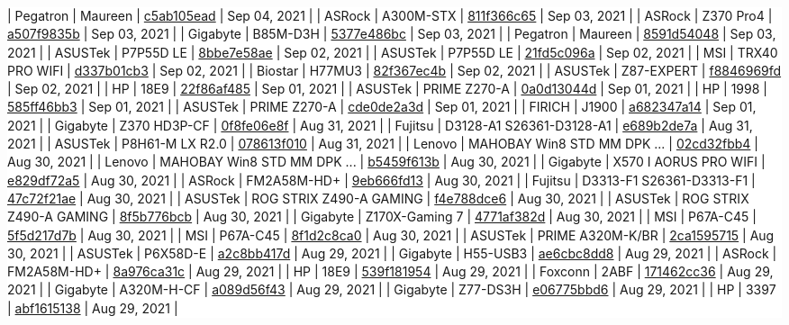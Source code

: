 | Pegatron      | Maureen                     | [c5ab105ead](https://linux-hardware.org/?probe=c5ab105ead) | Sep 04, 2021 |
| ASRock        | A300M-STX                   | [811f366c65](https://linux-hardware.org/?probe=811f366c65) | Sep 03, 2021 |
| ASRock        | Z370 Pro4                   | [a507f9835b](https://linux-hardware.org/?probe=a507f9835b) | Sep 03, 2021 |
| Gigabyte      | B85M-D3H                    | [5377e486bc](https://linux-hardware.org/?probe=5377e486bc) | Sep 03, 2021 |
| Pegatron      | Maureen                     | [8591d54048](https://linux-hardware.org/?probe=8591d54048) | Sep 03, 2021 |
| ASUSTek       | P7P55D LE                   | [8bbe7e58ae](https://linux-hardware.org/?probe=8bbe7e58ae) | Sep 02, 2021 |
| ASUSTek       | P7P55D LE                   | [21fd5c096a](https://linux-hardware.org/?probe=21fd5c096a) | Sep 02, 2021 |
| MSI           | TRX40 PRO WIFI              | [d337b01cb3](https://linux-hardware.org/?probe=d337b01cb3) | Sep 02, 2021 |
| Biostar       | H77MU3                      | [82f367ec4b](https://linux-hardware.org/?probe=82f367ec4b) | Sep 02, 2021 |
| ASUSTek       | Z87-EXPERT                  | [f8846969fd](https://linux-hardware.org/?probe=f8846969fd) | Sep 02, 2021 |
| HP            | 18E9                        | [22f86af485](https://linux-hardware.org/?probe=22f86af485) | Sep 01, 2021 |
| ASUSTek       | PRIME Z270-A                | [0a0d13044d](https://linux-hardware.org/?probe=0a0d13044d) | Sep 01, 2021 |
| HP            | 1998                        | [585ff46bb3](https://linux-hardware.org/?probe=585ff46bb3) | Sep 01, 2021 |
| ASUSTek       | PRIME Z270-A                | [cde0de2a3d](https://linux-hardware.org/?probe=cde0de2a3d) | Sep 01, 2021 |
| FIRICH        | J1900                       | [a682347a14](https://linux-hardware.org/?probe=a682347a14) | Sep 01, 2021 |
| Gigabyte      | Z370 HD3P-CF                | [0f8fe06e8f](https://linux-hardware.org/?probe=0f8fe06e8f) | Aug 31, 2021 |
| Fujitsu       | D3128-A1 S26361-D3128-A1    | [e689b2de7a](https://linux-hardware.org/?probe=e689b2de7a) | Aug 31, 2021 |
| ASUSTek       | P8H61-M LX R2.0             | [078613f010](https://linux-hardware.org/?probe=078613f010) | Aug 31, 2021 |
| Lenovo        | MAHOBAY Win8 STD MM DPK ... | [02cd32fbb4](https://linux-hardware.org/?probe=02cd32fbb4) | Aug 30, 2021 |
| Lenovo        | MAHOBAY Win8 STD MM DPK ... | [b5459f613b](https://linux-hardware.org/?probe=b5459f613b) | Aug 30, 2021 |
| Gigabyte      | X570 I AORUS PRO WIFI       | [e829df72a5](https://linux-hardware.org/?probe=e829df72a5) | Aug 30, 2021 |
| ASRock        | FM2A58M-HD+                 | [9eb666fd13](https://linux-hardware.org/?probe=9eb666fd13) | Aug 30, 2021 |
| Fujitsu       | D3313-F1 S26361-D3313-F1    | [47c72f21ae](https://linux-hardware.org/?probe=47c72f21ae) | Aug 30, 2021 |
| ASUSTek       | ROG STRIX Z490-A GAMING     | [f4e788dce6](https://linux-hardware.org/?probe=f4e788dce6) | Aug 30, 2021 |
| ASUSTek       | ROG STRIX Z490-A GAMING     | [8f5b776bcb](https://linux-hardware.org/?probe=8f5b776bcb) | Aug 30, 2021 |
| Gigabyte      | Z170X-Gaming 7              | [4771af382d](https://linux-hardware.org/?probe=4771af382d) | Aug 30, 2021 |
| MSI           | P67A-C45                    | [5f5d217d7b](https://linux-hardware.org/?probe=5f5d217d7b) | Aug 30, 2021 |
| MSI           | P67A-C45                    | [8f1d2c8ca0](https://linux-hardware.org/?probe=8f1d2c8ca0) | Aug 30, 2021 |
| ASUSTek       | PRIME A320M-K/BR            | [2ca1595715](https://linux-hardware.org/?probe=2ca1595715) | Aug 30, 2021 |
| ASUSTek       | P6X58D-E                    | [a2c8bb417d](https://linux-hardware.org/?probe=a2c8bb417d) | Aug 29, 2021 |
| Gigabyte      | H55-USB3                    | [ae6cbc8dd8](https://linux-hardware.org/?probe=ae6cbc8dd8) | Aug 29, 2021 |
| ASRock        | FM2A58M-HD+                 | [8a976ca31c](https://linux-hardware.org/?probe=8a976ca31c) | Aug 29, 2021 |
| HP            | 18E9                        | [539f181954](https://linux-hardware.org/?probe=539f181954) | Aug 29, 2021 |
| Foxconn       | 2ABF                        | [171462cc36](https://linux-hardware.org/?probe=171462cc36) | Aug 29, 2021 |
| Gigabyte      | A320M-H-CF                  | [a089d56f43](https://linux-hardware.org/?probe=a089d56f43) | Aug 29, 2021 |
| Gigabyte      | Z77-DS3H                    | [e06775bbd6](https://linux-hardware.org/?probe=e06775bbd6) | Aug 29, 2021 |
| HP            | 3397                        | [abf1615138](https://linux-hardware.org/?probe=abf1615138) | Aug 29, 2021 |